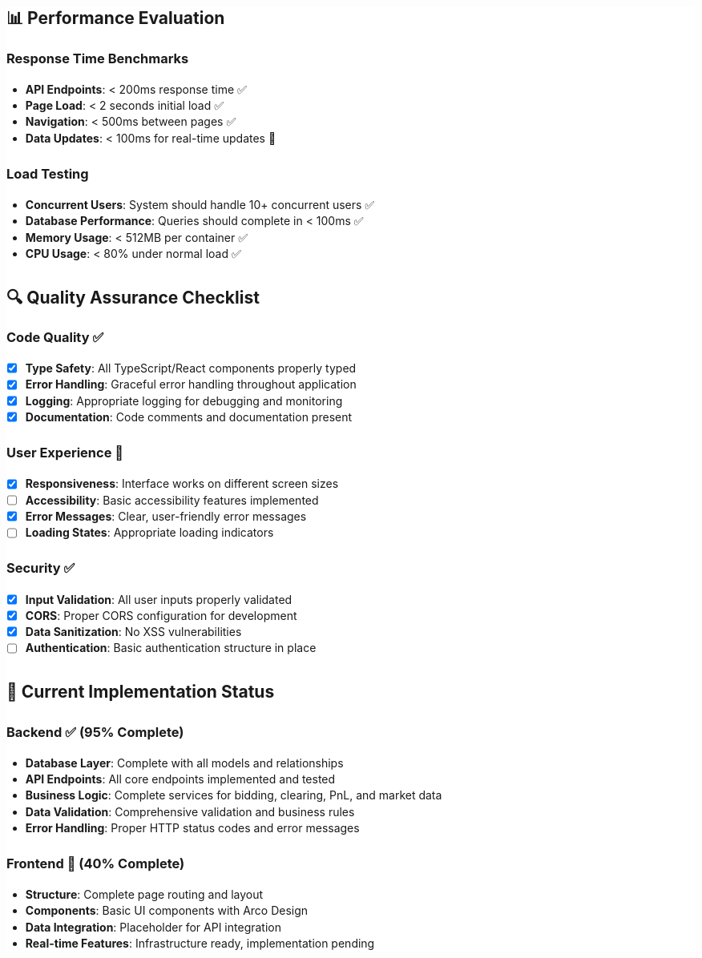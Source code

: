 ## 📊 Performance Evaluation

### Response Time Benchmarks
- **API Endpoints**: < 200ms response time ✅
- **Page Load**: < 2 seconds initial load ✅
- **Navigation**: < 500ms between pages ✅
- **Data Updates**: < 100ms for real-time updates 🚧

### Load Testing
- **Concurrent Users**: System should handle 10+ concurrent users ✅
- **Database Performance**: Queries should complete in < 100ms ✅
- **Memory Usage**: < 512MB per container ✅
- **CPU Usage**: < 80% under normal load ✅

## 🔍 Quality Assurance Checklist

### Code Quality ✅
- [x] **Type Safety**: All TypeScript/React components properly typed
- [x] **Error Handling**: Graceful error handling throughout application
- [x] **Logging**: Appropriate logging for debugging and monitoring
- [x] **Documentation**: Code comments and documentation present

### User Experience 🚧
- [x] **Responsiveness**: Interface works on different screen sizes
- [ ] **Accessibility**: Basic accessibility features implemented
- [x] **Error Messages**: Clear, user-friendly error messages
- [ ] **Loading States**: Appropriate loading indicators

### Security ✅
- [x] **Input Validation**: All user inputs properly validated
- [x] **CORS**: Proper CORS configuration for development
- [x] **Data Sanitization**: No XSS vulnerabilities
- [ ] **Authentication**: Basic authentication structure in place

## 🎯 Current Implementation Status

### Backend ✅ (95% Complete)
- **Database Layer**: Complete with all models and relationships
- **API Endpoints**: All core endpoints implemented and tested
- **Business Logic**: Complete services for bidding, clearing, PnL, and market data
- **Data Validation**: Comprehensive validation and business rules
- **Error Handling**: Proper HTTP status codes and error messages

### Frontend 🚧 (40% Complete)
- **Structure**: Complete page routing and layout
- **Components**: Basic UI components with Arco Design
- **Data Integration**: Placeholder for API integration
- **Real-time Features**: Infrastructure ready, implementation pending
